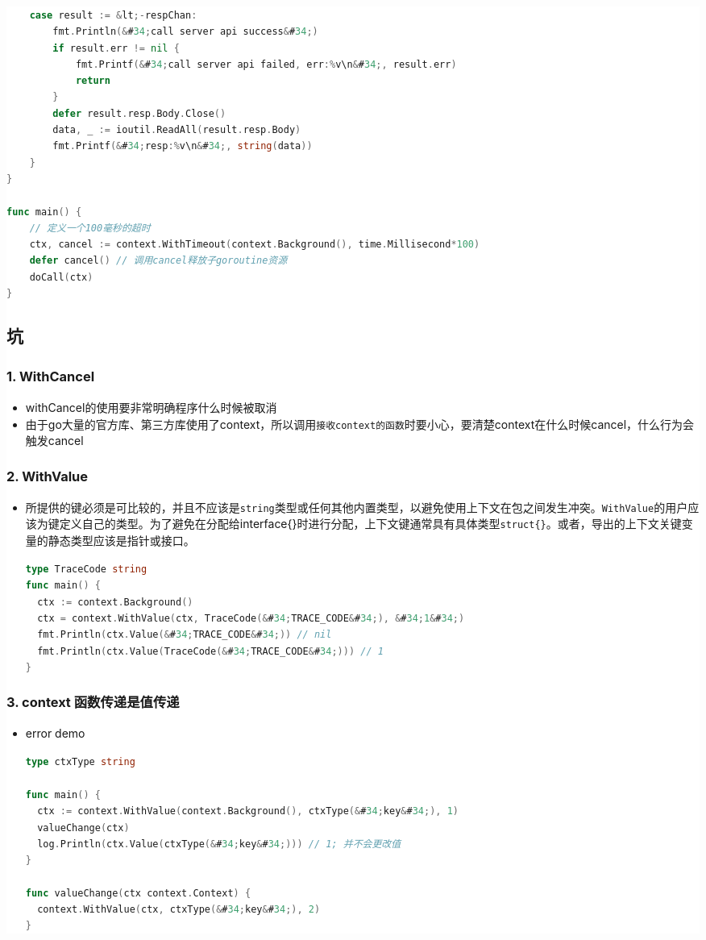 ```go
	case result := &lt;-respChan:
		fmt.Println(&#34;call server api success&#34;)
		if result.err != nil {
			fmt.Printf(&#34;call server api failed, err:%v\n&#34;, result.err)
			return
		}
		defer result.resp.Body.Close()
		data, _ := ioutil.ReadAll(result.resp.Body)
		fmt.Printf(&#34;resp:%v\n&#34;, string(data))
	}
}

func main() {
	// 定义一个100毫秒的超时
	ctx, cancel := context.WithTimeout(context.Background(), time.Millisecond*100)
	defer cancel() // 调用cancel释放子goroutine资源
	doCall(ctx)
}
```

## 坑

### 1. WithCancel

- withCancel的使用要非常明确程序什么时候被取消
- 由于go大量的官方库、第三方库使用了context，所以调用`接收context的函数`时要小心，要清楚context在什么时候cancel，什么行为会触发cancel

### 2. WithValue

- 所提供的键必须是可比较的，并且不应该是`string`类型或任何其他内置类型，以避免使用上下文在包之间发生冲突。`WithValue`的用户应该为键定义自己的类型。为了避免在分配给interface{}时进行分配，上下文键通常具有具体类型`struct{}`。或者，导出的上下文关键变量的静态类型应该是指针或接口。

  ```go
  type TraceCode string
  func main() {
  	ctx := context.Background()
  	ctx = context.WithValue(ctx, TraceCode(&#34;TRACE_CODE&#34;), &#34;1&#34;)
  	fmt.Println(ctx.Value(&#34;TRACE_CODE&#34;)) // nil
  	fmt.Println(ctx.Value(TraceCode(&#34;TRACE_CODE&#34;))) // 1
  }
  ```

### 3. context 函数传递是值传递

- error demo

  ```go
  type ctxType string
  
  func main() {
  	ctx := context.WithValue(context.Background(), ctxType(&#34;key&#34;), 1)
  	valueChange(ctx)
  	log.Println(ctx.Value(ctxType(&#34;key&#34;))) // 1; 并不会更改值
  }
  
  func valueChange(ctx context.Context) {
  	context.WithValue(ctx, ctxType(&#34;key&#34;), 2)
  }
  ```
